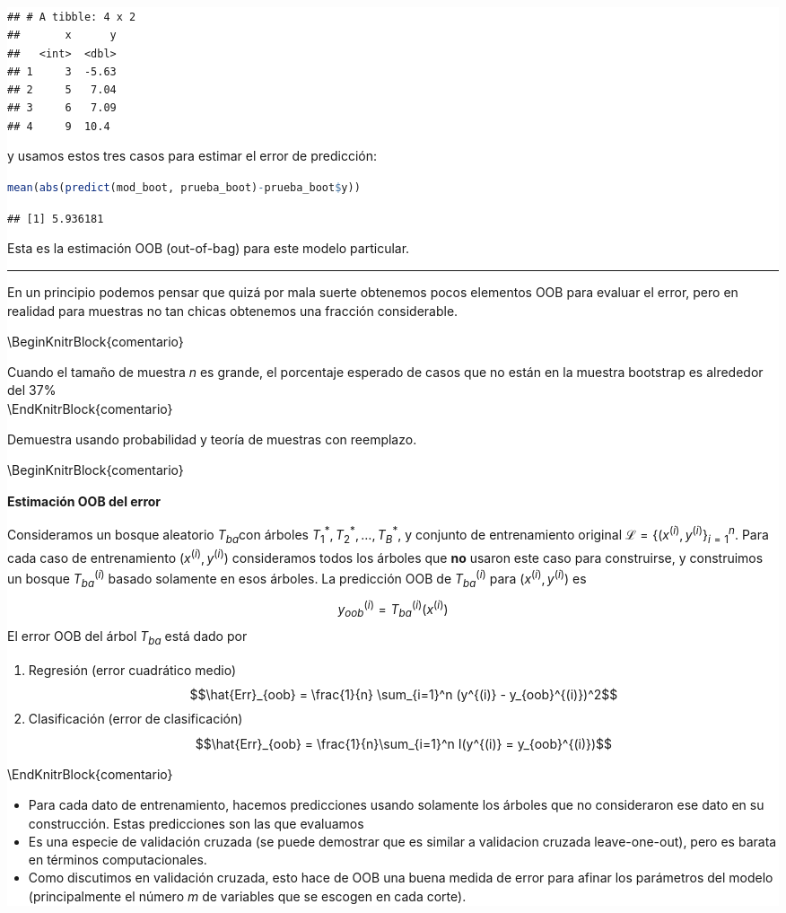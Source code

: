 ```
## # A tibble: 4 x 2
##       x      y
##   <int>  <dbl>
## 1     3  -5.63
## 2     5   7.04
## 3     6   7.09
## 4     9  10.4
```

y usamos estos tres casos para estimar el error de predicción:


```r
mean(abs(predict(mod_boot, prueba_boot)-prueba_boot$y))
```

```
## [1] 5.936181
```

Esta es la estimación OOB (out-of-bag) para este modelo particular.

------

En un principio podemos pensar que quizá por mala suerte obtenemos
pocos elementos OOB para evaluar el error, pero en realidad para muestras
no tan chicas obtenemos una fracción considerable.

\BeginKnitrBlock{comentario}<div class="comentario">Cuando el tamaño de muestra $n$ es grande, el porcentaje esperado de casos que
no están en la muestra bootstrap es alrededor del 37\%</div>\EndKnitrBlock{comentario}

Demuestra usando probabilidad y teoría de muestras con reemplazo.



\BeginKnitrBlock{comentario}<div class="comentario">**Estimación OOB del error**

Consideramos un bosque aleatorio $T_{ba}$con árboles $T_1^*, T_2^*, \ldots, T_B^*$, y conjunto de 
entrenamiento original
${\mathcal L} =\{(x^{(i)}, y^{(i)}\}_{i=1}^n$. 
Para cada caso de entrenamiento $(x^{(i)}, y^{(i)})$ consideramos todos los árboles
que **no** usaron este caso para construirse, y construimos un bosque $T_{ba}^{(i)}$
basado solamente en esos árboles.
La predicción OOB de $T_{ba}^{(i)}$ para $(x^{(i)}, y^{(i)})$ es
$$y_{oob}^{(i)} = T_{ba}^{(i)}(x^{(i)})$$
El error OOB del árbol $T_{ba}$ está dado por 
1. Regresión (error cuadrático medio)
$$\hat{Err}_{oob} = \frac{1}{n} \sum_{i=1}^n (y^{(i)} - y_{oob}^{(i)})^2$$
2. Clasificación (error de clasificación)
$$\hat{Err}_{oob} = \frac{1}{n}\sum_{i=1}^n I(y^{(i)} = y_{oob}^{(i)})$$
</div>\EndKnitrBlock{comentario}

- Para cada dato de entrenamiento, hacemos predicciones usando solamente los árboles
que no consideraron ese dato en su construcción. Estas predicciones son las que evaluamos
- Es una especie de validación cruzada (se puede demostrar que es similar a 
validacion cruzada leave-one-out), pero es barata en términos computacionales.
- Como discutimos en validación cruzada, esto hace de OOB una buena medida de error para
afinar los parámetros del modelo (principalmente el número $m$ de variables que se escogen
en cada corte).
